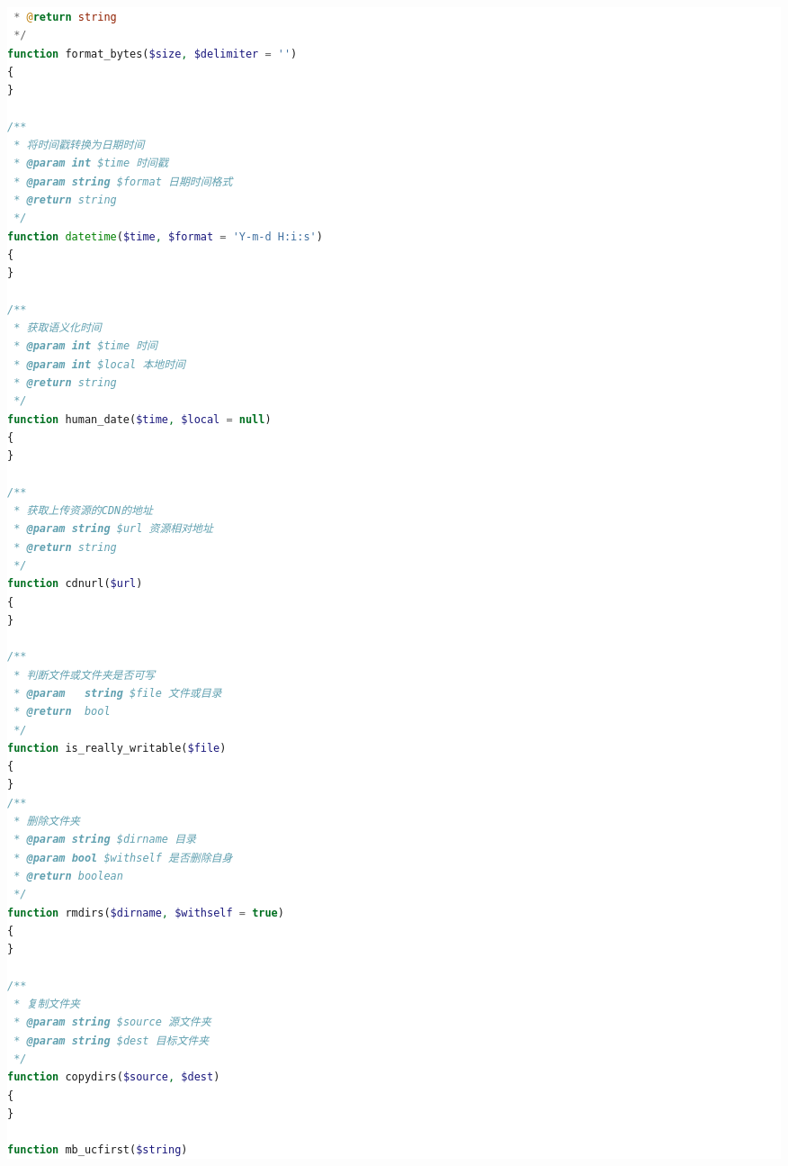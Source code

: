 ```php
 * @return string
 */
function format_bytes($size, $delimiter = '')
{
}

/**
 * 将时间戳转换为日期时间
 * @param int $time 时间戳
 * @param string $format 日期时间格式
 * @return string
 */
function datetime($time, $format = 'Y-m-d H:i:s')
{
}

/**
 * 获取语义化时间
 * @param int $time 时间
 * @param int $local 本地时间
 * @return string
 */
function human_date($time, $local = null)
{
}

/**
 * 获取上传资源的CDN的地址
 * @param string $url 资源相对地址
 * @return string
 */
function cdnurl($url)
{
}

/**
 * 判断文件或文件夹是否可写
 * @param   string $file 文件或目录
 * @return  bool
 */
function is_really_writable($file)
{
}
/**
 * 删除文件夹
 * @param string $dirname 目录
 * @param bool $withself 是否删除自身
 * @return boolean
 */
function rmdirs($dirname, $withself = true)
{
}

/**
 * 复制文件夹
 * @param string $source 源文件夹
 * @param string $dest 目标文件夹
 */
function copydirs($source, $dest)
{
}

function mb_ucfirst($string)
```